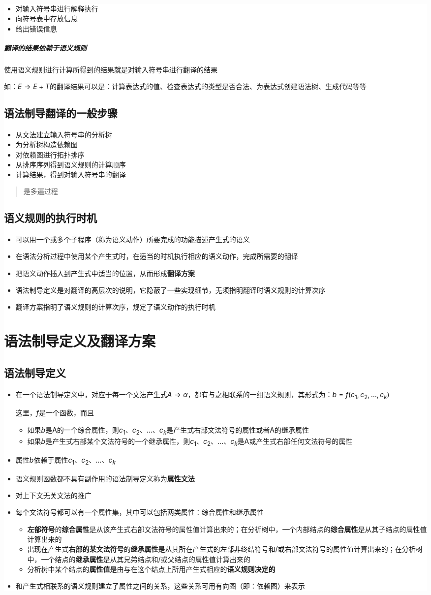- 对输入符号串进行解释执行
- 向符号表中存放信息
- 给出错误信息



##### 翻译的结果依赖于语义规则

使用语义规则进行计算所得到的结果就是对输入符号串进行翻译的结果

如：$E\to E+T$的翻译结果可以是：计算表达式的值、检查表达式的类型是否合法、为表达式创建语法树、生成代码等等



## 语法制导翻译的一般步骤

- 从文法建立输入符号串的分析树
- 为分析树构造依赖图
- 对依赖图进行拓扑排序
- 从排序序列得到语义规则的计算顺序
- 计算结果，得到对输入符号串的翻译

> 是多遍过程



## 语义规则的执行时机

- 可以用一个或多个子程序（称为语义动作）所要完成的功能描述产生式的语义

- 在语法分析过程中使用某个产生式时，在适当的时机执行相应的语义动作，完成所需要的翻译

- 把语义动作插入到产生式中适当的位置，从而形成**翻译方案**

- 语法制导定义是对翻译的高层次的说明，它隐蔽了一些实现细节，无须指明翻译时语义规则的计算次序

- 翻译方案指明了语义规则的计算次序，规定了语义动作的执行时机



# 语法制导定义及翻译方案

## 语法制导定义

- 在一个语法制导定义中，对应于每一个文法产生式$A\to \alpha$，都有与之相联系的一组语义规则，其形式为：$b=f(c_1,c_2,...,c_k)$

  这里，$f$是一个函数，而且

  - 如果$b$是A的一个综合属性，则$c_1、c_2、...、c_k$是产生式右部文法符号的属性或者A的继承属性
  - 如果$b$是产生式右部某个文法符号的一个继承属性，则$c_1、c_2、...、c_k$是A或产生式右部任何文法符号的属性



- 属性$b$依赖于属性$c_1、c_2、...、c_k$

- 语义规则函数都不具有副作用的语法制导定义称为**属性文法**

- 对上下文无关文法的推广

- 每个文法符号都可以有一个属性集，其中可以包括两类属性：综合属性和继承属性
  - **左部符号**的**综合属性**是从该产生式右部文法符号的属性值计算出来的；在分析树中，一个内部结点的**综合属性**是从其子结点的属性值计算出来的
  - 出现在产生式**右部的某文法符号**的**继承属性**是从其所在产生式的左部非终结符号和/或右部文法符号的属性值计算出来的；在分析树中，一个结点的**继承属性**是从其兄弟结点和/或父结点的属性值计算出来的
  - 分析树中某个结点的**属性值**是由与在这个结点上所用产生式相应的**语义规则决定的**
- 和产生式相联系的语义规则建立了属性之间的关系，这些关系可用有向图（即：依赖图）来表示
